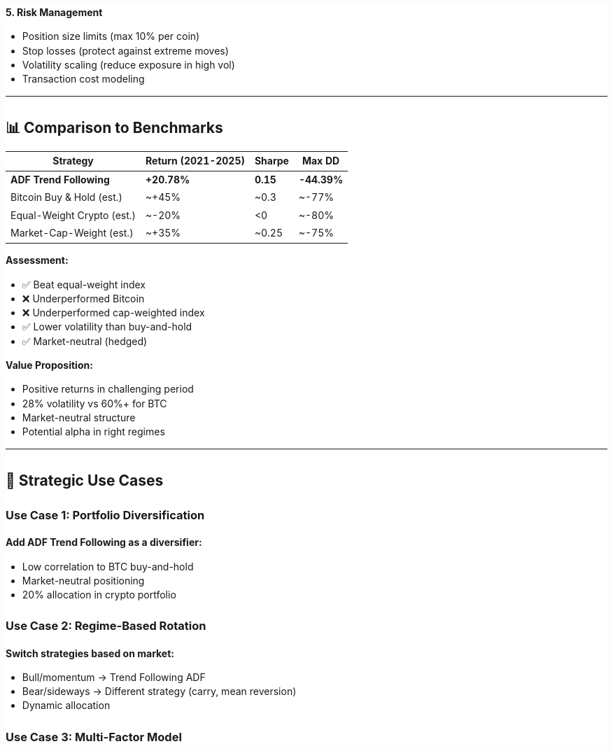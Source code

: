 **5. Risk Management**
- Position size limits (max 10% per coin)
- Stop losses (protect against extreme moves)
- Volatility scaling (reduce exposure in high vol)
- Transaction cost modeling

---

## 📊 Comparison to Benchmarks

| Strategy | Return (2021-2025) | Sharpe | Max DD |
|----------|-------------------|--------|--------|
| **ADF Trend Following** | **+20.78%** | **0.15** | **-44.39%** |
| Bitcoin Buy & Hold (est.) | ~+45% | ~0.3 | ~-77% |
| Equal-Weight Crypto (est.) | ~-20% | <0 | ~-80% |
| Market-Cap-Weight (est.) | ~+35% | ~0.25 | ~-75% |

**Assessment:**
- ✅ Beat equal-weight index
- ❌ Underperformed Bitcoin
- ❌ Underperformed cap-weighted index
- ✅ Lower volatility than buy-and-hold
- ✅ Market-neutral (hedged)

**Value Proposition:**
- Positive returns in challenging period
- 28% volatility vs 60%+ for BTC
- Market-neutral structure
- Potential alpha in right regimes

---

## 🎯 Strategic Use Cases

### Use Case 1: Portfolio Diversification

**Add ADF Trend Following as a diversifier:**
- Low correlation to BTC buy-and-hold
- Market-neutral positioning
- 20% allocation in crypto portfolio

### Use Case 2: Regime-Based Rotation

**Switch strategies based on market:**
- Bull/momentum → Trend Following ADF
- Bear/sideways → Different strategy (carry, mean reversion)
- Dynamic allocation

### Use Case 3: Multi-Factor Model
